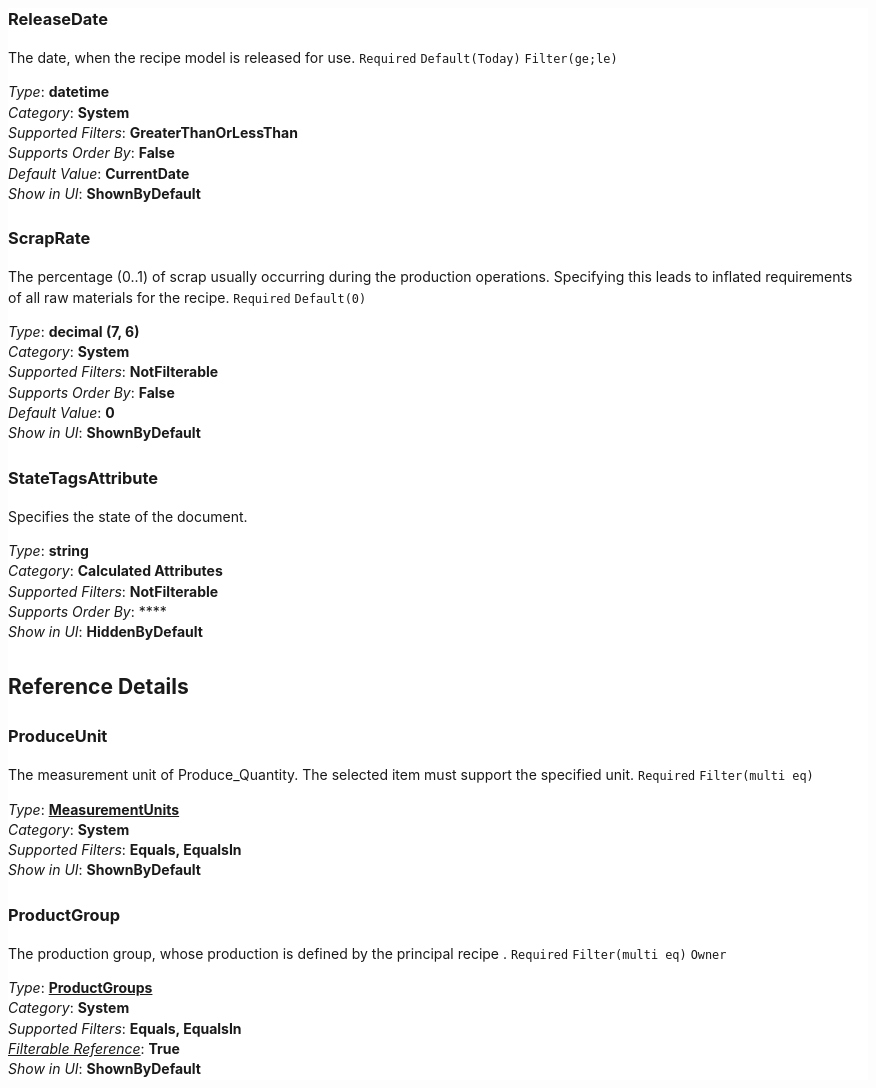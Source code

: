 ### ReleaseDate

The date, when the recipe model is released for use. `Required` `Default(Today)` `Filter(ge;le)`

_Type_: **datetime**  
_Category_: **System**  
_Supported Filters_: **GreaterThanOrLessThan**  
_Supports Order By_: **False**  
_Default Value_: **CurrentDate**  
_Show in UI_: **ShownByDefault**  

### ScrapRate

The percentage (0..1) of scrap usually occurring during the production operations. Specifying this leads to inflated requirements of all raw materials for the recipe. `Required` `Default(0)`

_Type_: **decimal (7, 6)**  
_Category_: **System**  
_Supported Filters_: **NotFilterable**  
_Supports Order By_: **False**  
_Default Value_: **0**  
_Show in UI_: **ShownByDefault**  

### StateTagsAttribute

Specifies the state of the document.

_Type_: **string**  
_Category_: **Calculated Attributes**  
_Supported Filters_: **NotFilterable**  
_Supports Order By_: ****  
_Show in UI_: **HiddenByDefault**  


## Reference Details

### ProduceUnit

The measurement unit of Produce_Quantity. The selected item must support the specified unit. `Required` `Filter(multi eq)`

_Type_: **[MeasurementUnits](General.MeasurementUnits.md)**  
_Category_: **System**  
_Supported Filters_: **Equals, EqualsIn**  
_Show in UI_: **ShownByDefault**  

### ProductGroup

The production group, whose production is defined by the principal recipe . `Required` `Filter(multi eq)` `Owner`

_Type_: **[ProductGroups](General.Products.ProductGroups.md)**  
_Category_: **System**  
_Supported Filters_: **Equals, EqualsIn**  
_[Filterable Reference](https://docs.erp.net/dev/domain-api/filterable-references.html)_: **True**  
_Show in UI_: **ShownByDefault**  
